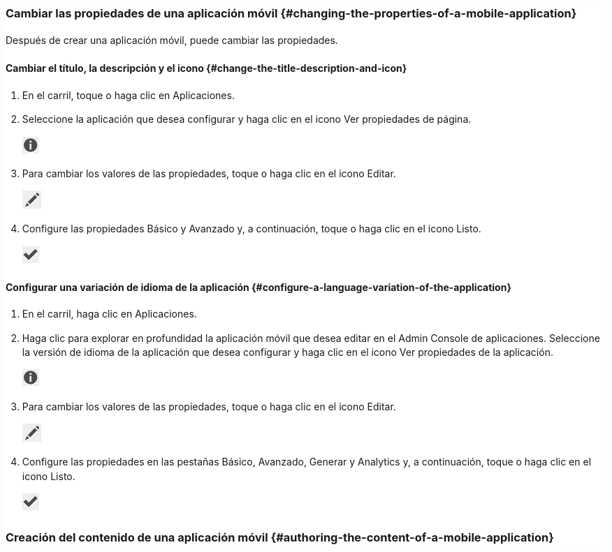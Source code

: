 ### Cambiar las propiedades de una aplicación móvil {#changing-the-properties-of-a-mobile-application}

Después de crear una aplicación móvil, puede cambiar las propiedades.

#### Cambiar el título, la descripción y el icono {#change-the-title-description-and-icon}

1. En el carril, toque o haga clic en Aplicaciones.
1. Seleccione la aplicación que desea configurar y haga clic en el icono Ver propiedades de página.

   ![El icono Ver propiedades de página está indicado por la letra I dentro de un círculo.](do-not-localize/chlimage_1-8.png)

1. Para cambiar los valores de las propiedades, toque o haga clic en el icono Editar.

   ![El icono Editar indicado por un lápiz.](do-not-localize/chlimage_1-9.png)

1. Configure las propiedades Básico y Avanzado y, a continuación, toque o haga clic en el icono Listo.

   ![El icono Listo aparece indicado mediante un símbolo de marca de verificación.](do-not-localize/chlimage_1-10.png)

#### Configurar una variación de idioma de la aplicación {#configure-a-language-variation-of-the-application}

1. En el carril, haga clic en Aplicaciones.
1. Haga clic para explorar en profundidad la aplicación móvil que desea editar en el Admin Console de aplicaciones. Seleccione la versión de idioma de la aplicación que desea configurar y haga clic en el icono Ver propiedades de la aplicación.

   ![El icono Ver propiedades de la aplicación está indicado por la letra I dentro de un círculo.](do-not-localize/chlimage_1-11.png)

1. Para cambiar los valores de las propiedades, toque o haga clic en el icono Editar.

   ![El icono Editar indicado por un lápiz.](do-not-localize/chlimage_1-12.png)

1. Configure las propiedades en las pestañas Básico, Avanzado, Generar y Analytics y, a continuación, toque o haga clic en el icono Listo.

   ![El icono Listo aparece indicado mediante un símbolo de marca de verificación.](do-not-localize/chlimage_1-13.png)

### Creación del contenido de una aplicación móvil {#authoring-the-content-of-a-mobile-application}
